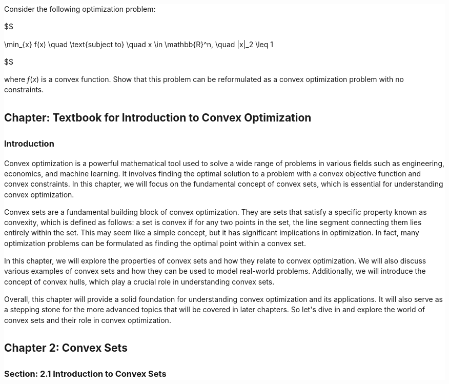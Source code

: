 Consider the following optimization problem:

$$

\min_{x} f(x) \quad \text{subject to} \quad x \in \mathbb{R}^n, \quad \|x\|_2 \leq 1

$$

where $f(x)$ is a convex function. Show that this problem can be reformulated as a convex optimization problem with no constraints.





## Chapter: Textbook for Introduction to Convex Optimization



### Introduction



Convex optimization is a powerful mathematical tool used to solve a wide range of problems in various fields such as engineering, economics, and machine learning. It involves finding the optimal solution to a problem with a convex objective function and convex constraints. In this chapter, we will focus on the fundamental concept of convex sets, which is essential for understanding convex optimization.



Convex sets are a fundamental building block of convex optimization. They are sets that satisfy a specific property known as convexity, which is defined as follows: a set is convex if for any two points in the set, the line segment connecting them lies entirely within the set. This may seem like a simple concept, but it has significant implications in optimization. In fact, many optimization problems can be formulated as finding the optimal point within a convex set.



In this chapter, we will explore the properties of convex sets and how they relate to convex optimization. We will also discuss various examples of convex sets and how they can be used to model real-world problems. Additionally, we will introduce the concept of convex hulls, which play a crucial role in understanding convex sets.



Overall, this chapter will provide a solid foundation for understanding convex optimization and its applications. It will also serve as a stepping stone for the more advanced topics that will be covered in later chapters. So let's dive in and explore the world of convex sets and their role in convex optimization.





## Chapter 2: Convex Sets



### Section: 2.1 Introduction to Convex Sets
